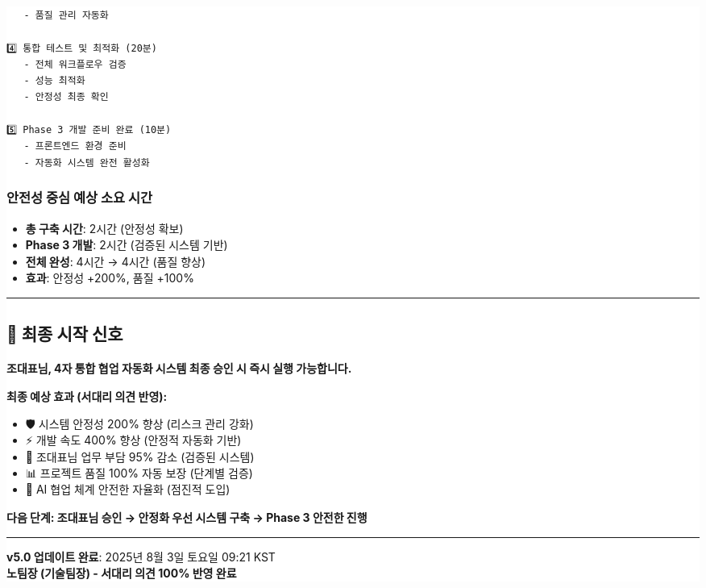 ```
   - 품질 관리 자동화

4️⃣ 통합 테스트 및 최적화 (20분)
   - 전체 워크플로우 검증
   - 성능 최적화
   - 안정성 최종 확인

5️⃣ Phase 3 개발 준비 완료 (10분)
   - 프론트엔드 환경 준비
   - 자동화 시스템 완전 활성화
```

### **안전성 중심 예상 소요 시간**
- **총 구축 시간**: 2시간 (안정성 확보)
- **Phase 3 개발**: 2시간 (검증된 시스템 기반)
- **전체 완성**: 4시간 → 4시간 (품질 향상)
- **효과**: 안정성 +200%, 품질 +100%

---

## 🚀 **최종 시작 신호**

**조대표님, 4자 통합 협업 자동화 시스템 최종 승인 시 즉시 실행 가능합니다.**

**최종 예상 효과 (서대리 의견 반영):**
- 🛡️ 시스템 안정성 200% 향상 (리스크 관리 강화)
- ⚡ 개발 속도 400% 향상 (안정적 자동화 기반)  
- 🎯 조대표님 업무 부담 95% 감소 (검증된 시스템)
- 📊 프로젝트 품질 100% 자동 보장 (단계별 검증)
- 🤖 AI 협업 체계 안전한 자율화 (점진적 도입)

**다음 단계: 조대표님 승인 → 안정화 우선 시스템 구축 → Phase 3 안전한 진행**

---

**v5.0 업데이트 완료**: 2025년 8월 3일 토요일 09:21 KST  
**노팀장 (기술팀장) - 서대리 의견 100% 반영 완료**